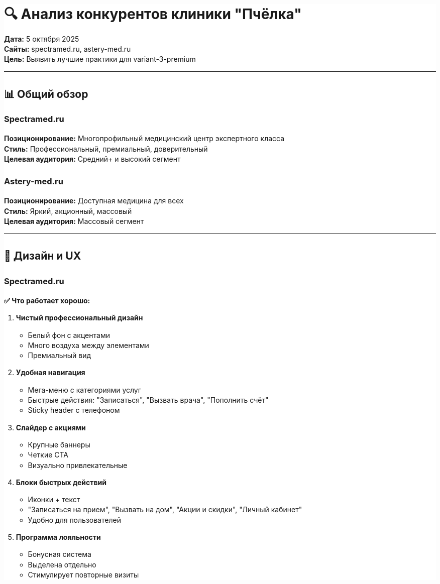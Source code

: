 # 🔍 Анализ конкурентов клиники "Пчёлка"

**Дата:** 5 октября 2025  
**Сайты:** spectramed.ru, astery-med.ru  
**Цель:** Выявить лучшие практики для variant-3-premium

---

## 📊 Общий обзор

### Spectramed.ru

**Позиционирование:** Многопрофильный медицинский центр экспертного класса  
**Стиль:** Профессиональный, премиальный, доверительный  
**Целевая аудитория:** Средний+ и высокий сегмент

### Astery-med.ru

**Позиционирование:** Доступная медицина для всех  
**Стиль:** Яркий, акционный, массовый  
**Целевая аудитория:** Массовый сегмент

---

## 🎨 Дизайн и UX

### Spectramed.ru

**✅ Что работает хорошо:**

1. **Чистый профессиональный дизайн**
   - Белый фон с акцентами
   - Много воздуха между элементами
   - Премиальный вид

2. **Удобная навигация**
   - Мега-меню с категориями услуг
   - Быстрые действия: "Записаться", "Вызвать врача", "Пополнить счёт"
   - Sticky header с телефоном

3. **Слайдер с акциями**
   - Крупные баннеры
   - Четкие CTA
   - Визуально привлекательные

4. **Блоки быстрых действий**
   - Иконки + текст
   - "Записаться на прием", "Вызвать на дом", "Акции и скидки", "Личный кабинет"
   - Удобно для пользователей

5. **Программа лояльности**
   - Бонусная система
   - Выделена отдельно
   - Стимулирует повторные визиты

